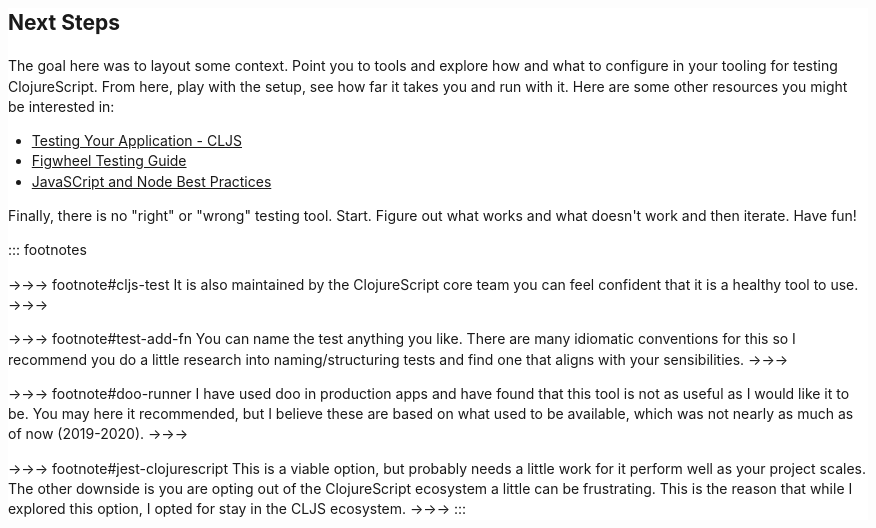 ## Next Steps

The goal here was to layout some context.  Point you to tools and explore how and what to configure in your tooling for testing ClojureScript.  From here, play with the setup, see how far it takes you and run with it.  Here are some other resources you might be interested in:

- [Testing Your Application - CLJS](https://hub.packtpub.com/testing-your-application-cljstest/)
- [Figwheel Testing Guide](https://figwheel.org/docs/testing.html)
- [JavaSCript and Node Best Practices](https://github.com/goldbergyoni/javascript-testing-best-practices)

Finally, there is no "right" or "wrong" testing tool.  Start.  Figure out what works and what doesn't work and then iterate.  Have fun!

::: footnotes

->->-> footnote#cljs-test
It is also maintained by the ClojureScript core team you can feel confident that it is a healthy tool to use.
->->->

->->-> footnote#test-add-fn
You can name the test anything you like. There are many idiomatic conventions for this so I recommend you do a little research into naming/structuring tests and find one that aligns with your sensibilities.
->->->

->->-> footnote#doo-runner
I have used doo in production apps and have found that this tool is not as useful as I would like it to be.  You may here it recommended, but I believe these are based on what used to be available, which was not nearly as much as of now (2019-2020).
->->->

->->-> footnote#jest-clojurescript
This is a viable option, but probably needs a little work for it perform well as your project scales.  The other downside is you are opting out of the ClojureScript ecosystem a little can be frustrating.  This is the reason that while I explored this option, I opted for stay in the CLJS ecosystem.
->->->
:::

[create reagent app]: https://github.com/athomasoriginal/create-reagent-app
[Setup Clojure(Script)]: https://www.youtube.com/watch?v=P60dMljS-OM&list=PLaGDS2KB3-ArG0WqAytE9GsZgrM-USsZA
[create-react-app]: https://create-react-app.dev/
[Start a ClojureScript App from Scratch]: https://betweentwoparens.com/blog/start-a-clojurescript-app-from-scratch
[comes with ClojureScript]: https://clojurescript.org/tools/testing
[yarn]: https://yarnpkg.com/en/docs/getting-started
[node]: https://nodejs.org/en/
[just do nothing]: https://clojureverse.org/t/why-doesnt-my-program-exit/3754/1
[doo]: https://github.com/bensu/doo
